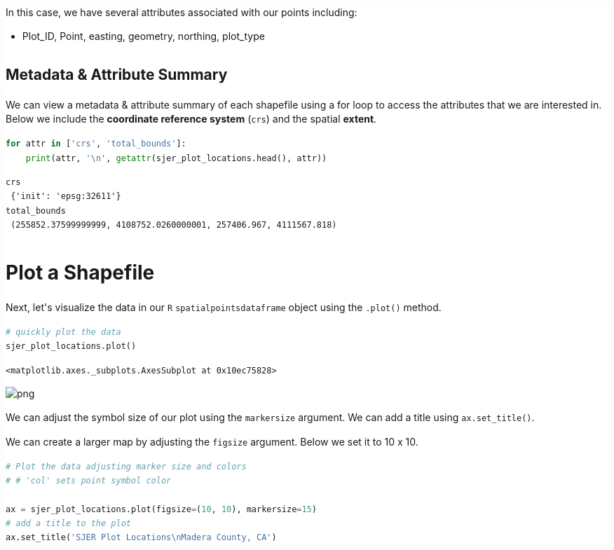 

In this case, we have several attributes associated with our points including:

* Plot_ID, Point, easting, geometry, northing, plot_type


## Metadata & Attribute Summary

We can view a metadata & attribute summary of each shapefile using a for loop to access the attributes that we are interested in. Below we include the **coordinate reference system** (`crs`) and the spatial **extent**.




```python
for attr in ['crs', 'total_bounds']:
    print(attr, '\n', getattr(sjer_plot_locations.head(), attr))

```

    crs
     {'init': 'epsg:32611'}
    total_bounds
     (255852.37599999999, 4108752.0260000001, 257406.967, 4111567.818)


# Plot a Shapefile

Next, let's visualize the data in our `R` `spatialpointsdataframe` object using the `.plot()` method.


```python
# quickly plot the data
sjer_plot_locations.plot()
```




    <matplotlib.axes._subplots.AxesSubplot at 0x10ec75828>




![png](output_21_1.png)


We can adjust the symbol size of our plot using the `markersize` argument.
We can add a title using `ax.set_title()`.

We can create a larger map by adjusting the `figsize` argument. Below we set it to 10 x 10.


```python
# Plot the data adjusting marker size and colors
# # 'col' sets point symbol color

ax = sjer_plot_locations.plot(figsize=(10, 10), markersize=15)
# add a title to the plot
ax.set_title('SJER Plot Locations\nMadera County, CA')
```
